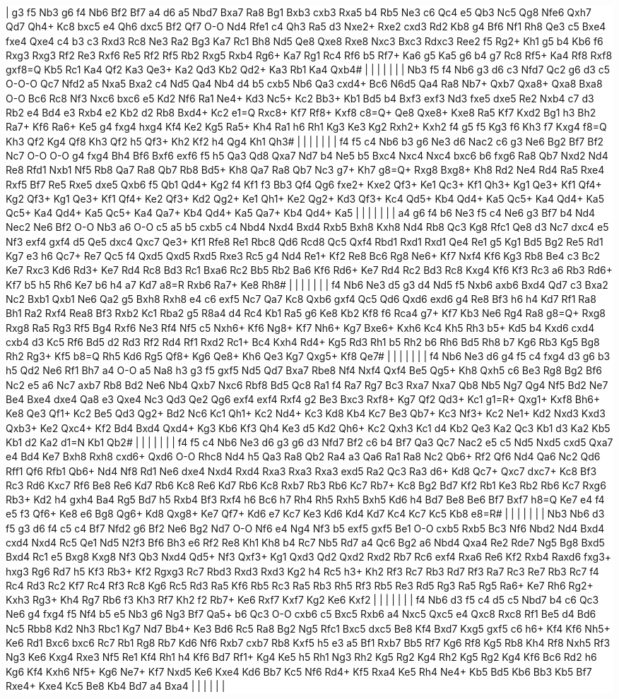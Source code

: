 | g3 f5 Nb3 g6 f4 Nb6 Bf2 Bf7 a4 d6 a5 Nbd7 Bxa7 Ra8 Bg1 Bxb3 cxb3 Rxa5 b4 Rb5 Ne3 c6 Qc4 e5 Qb3 Nc5 Qg8 Nfe6 Qxh7 Qd7 Qh4+ Kc8 bxc5 e4 Qh6 dxc5 Bf2 Qf7 O-O Nd4 Rfe1 c4 Qh3 Ra5 d3 Nxe2+ Rxe2 cxd3 Rd2 Kb8 g4 Bf6 Nf1 Rh8 Qe3 c5 Bxe4 fxe4 Qxe4 c4 b3 c3 Rxd3 Rc8 Ne3 Ra2 Bg3 Ka7 Rc1 Bh8 Nd5 Qe8 Qxe8 Rxe8 Nxc3 Bxc3 Rdxc3 Ree2 f5 Rg2+ Kh1 g5 b4 Kb6 f6 Rxg3 Rxg3 Rf2 Re3 Rxf6 Re5 Rf2 Rf5 Rb2 Rxg5 Rxb4 Rg6+ Ka7 Rg1 Rc4 Rf6 b5 Rf7+ Ka6 g5 Ka5 g6 b4 g7 Rc8 Rf5+ Ka4 Rf8 Rxf8 gxf8=Q Kb5 Rc1 Ka4 Qf2 Ka3 Qe3+ Ka2 Qd3 Kb2 Qd2+ Ka3 Rb1 Ka4 Qxb4# |  |  |  |  |  |
| Nb3 f5 f4 Nb6 g3 d6 c3 Nfd7 Qc2 g6 d3 c5 O-O-O Qc7 Nfd2 a5 Nxa5 Bxa2 c4 Nd5 Qa4 Nb4 d4 b5 cxb5 Nb6 Qa3 cxd4+ Bc6 N6d5 Qa4 Ra8 Nb7+ Qxb7 Qxa8+ Qxa8 Bxa8 O-O Bc6 Rc8 Nf3 Nxc6 bxc6 e5 Kd2 Nf6 Ra1 Ne4+ Kd3 Nc5+ Kc2 Bb3+ Kb1 Bd5 b4 Bxf3 exf3 Nd3 fxe5 dxe5 Re2 Nxb4 c7 d3 Rb2 e4 Bd4 e3 Rxb4 e2 Kb2 d2 Rb8 Bxd4+ Kc2 e1=Q Rxc8+ Kf7 Rf8+ Kxf8 c8=Q+ Qe8 Qxe8+ Kxe8 Ra5 Kf7 Kxd2 Bg1 h3 Bh2 Ra7+ Kf6 Ra6+ Ke5 g4 fxg4 hxg4 Kf4 Ke2 Kg5 Ra5+ Kh4 Ra1 h6 Rh1 Kg3 Ke3 Kg2 Rxh2+ Kxh2 f4 g5 f5 Kg3 f6 Kh3 f7 Kxg4 f8=Q Kh3 Qf2 Kg4 Qf8 Kh3 Qf2 h5 Qf3+ Kh2 Kf2 h4 Qg4 Kh1 Qh3# |  |  |  |  |  |
| f4 f5 c4 Nb6 b3 g6 Ne3 d6 Nac2 c6 g3 Ne6 Bg2 Bf7 Bf2 Nc7 O-O O-O g4 fxg4 Bh4 Bf6 Bxf6 exf6 f5 h5 Qa3 Qd8 Qxa7 Nd7 b4 Ne5 b5 Bxc4 Nxc4 Nxc4 bxc6 b6 fxg6 Ra8 Qb7 Nxd2 Nd4 Re8 Rfd1 Nxb1 Nf5 Rb8 Qa7 Ra8 Qb7 Rb8 Bd5+ Kh8 Qa7 Ra8 Qb7 Nc3 g7+ Kh7 g8=Q+ Rxg8 Bxg8+ Kh8 Rd2 Ne4 Rd4 Ra5 Rxe4 Rxf5 Bf7 Re5 Rxe5 dxe5 Qxb6 f5 Qb1 Qd4+ Kg2 f4 Kf1 f3 Bb3 Qf4 Qg6 fxe2+ Kxe2 Qf3+ Ke1 Qc3+ Kf1 Qh3+ Kg1 Qe3+ Kf1 Qf4+ Kg2 Qf3+ Kg1 Qe3+ Kf1 Qf4+ Ke2 Qf3+ Kd2 Qg2+ Ke1 Qh1+ Ke2 Qg2+ Kd3 Qf3+ Kc4 Qd5+ Kb4 Qd4+ Ka5 Qc5+ Ka4 Qd4+ Ka5 Qc5+ Ka4 Qd4+ Ka5 Qc5+ Ka4 Qa7+ Kb4 Qd4+ Ka5 Qa7+ Kb4 Qd4+ Ka5 |  |  |  |  |  |
| a4 g6 f4 b6 Ne3 f5 c4 Ne6 g3 Bf7 b4 Nd4 Nec2 Ne6 Bf2 O-O Nb3 a6 O-O c5 a5 b5 cxb5 c4 Nbd4 Nxd4 Bxd4 Rxb5 Bxh8 Kxh8 Nd4 Rb8 Qc3 Kg8 Rfc1 Qe8 d3 Nc7 dxc4 e5 Nf3 exf4 gxf4 d5 Qe5 dxc4 Qxc7 Qe3+ Kf1 Rfe8 Re1 Rbc8 Qd6 Rcd8 Qc5 Qxf4 Rbd1 Rxd1 Rxd1 Qe4 Re1 g5 Kg1 Bd5 Bg2 Re5 Rd1 Kg7 e3 h6 Qc7+ Re7 Qc5 f4 Qxd5 Qxd5 Rxd5 Rxe3 Rc5 g4 Nd4 Re1+ Kf2 Re8 Bc6 Rg8 Ne6+ Kf7 Nxf4 Kf6 Kg3 Rb8 Be4 c3 Bc2 Ke7 Rxc3 Kd6 Rd3+ Ke7 Rd4 Rc8 Bd3 Rc1 Bxa6 Rc2 Bb5 Rb2 Ba6 Kf6 Rd6+ Ke7 Rd4 Rc2 Bd3 Rc8 Kxg4 Kf6 Kf3 Rc3 a6 Rb3 Rd6+ Kf7 b5 h5 Rh6 Ke7 b6 h4 a7 Kd7 a8=R Rxb6 Ra7+ Ke8 Rh8# |  |  |  |  |  |
| f4 Nb6 Ne3 d5 g3 d4 Nd5 f5 Nxb6 axb6 Bxd4 Qd7 c3 Bxa2 Nc2 Bxb1 Qxb1 Ne6 Qa2 g5 Bxh8 Rxh8 e4 c6 exf5 Nc7 Qa7 Kc8 Qxb6 gxf4 Qc5 Qd6 Qxd6 exd6 g4 Re8 Bf3 h6 h4 Kd7 Rf1 Ra8 Bh1 Ra2 Rxf4 Rea8 Bf3 Rxb2 Kc1 Rba2 g5 R8a4 d4 Rc4 Kb1 Ra5 g6 Ke8 Kb2 Kf8 f6 Rca4 g7+ Kf7 Kb3 Ne6 Rg4 Ra8 g8=Q+ Rxg8 Rxg8 Ra5 Rg3 Rf5 Bg4 Rxf6 Ne3 Rf4 Nf5 c5 Nxh6+ Kf6 Ng8+ Kf7 Nh6+ Kg7 Bxe6+ Kxh6 Kc4 Kh5 Rh3 b5+ Kd5 b4 Kxd6 cxd4 cxb4 d3 Kc5 Rf6 Bd5 d2 Rd3 Rf2 Rd4 Rf1 Rxd2 Rc1+ Bc4 Kxh4 Rd4+ Kg5 Rd3 Rh1 b5 Rh2 b6 Rh6 Bd5 Rh8 b7 Kg6 Rb3 Kg5 Bg8 Rh2 Rg3+ Kf5 b8=Q Rh5 Kd6 Rg5 Qf8+ Kg6 Qe8+ Kh6 Qe3 Kg7 Qxg5+ Kf8 Qe7# |  |  |  |  |  |
| f4 Nb6 Ne3 d6 g4 f5 c4 fxg4 d3 g6 b3 h5 Qd2 Ne6 Rf1 Bh7 a4 O-O a5 Na8 h3 g3 f5 gxf5 Nd5 Qd7 Bxa7 Rbe8 Nf4 Nxf4 Qxf4 Be5 Qg5+ Kh8 Qxh5 c6 Be3 Rg8 Bg2 Bf6 Nc2 e5 a6 Nc7 axb7 Rb8 Bd2 Ne6 Nb4 Qxb7 Nxc6 Rbf8 Bd5 Qc8 Ra1 f4 Ra7 Rg7 Bc3 Rxa7 Nxa7 Qb8 Nb5 Ng7 Qg4 Nf5 Bd2 Ne7 Be4 Bxe4 dxe4 Qa8 e3 Qxe4 Nc3 Qd3 Qe2 Qg6 exf4 exf4 Rxf4 g2 Be3 Bxc3 Rxf8+ Kg7 Qf2 Qd3+ Kc1 g1=R+ Qxg1+ Kxf8 Bh6+ Ke8 Qe3 Qf1+ Kc2 Be5 Qd3 Qg2+ Bd2 Nc6 Kc1 Qh1+ Kc2 Nd4+ Kc3 Kd8 Kb4 Kc7 Be3 Qb7+ Kc3 Nf3+ Kc2 Ne1+ Kd2 Nxd3 Kxd3 Qxb3+ Ke2 Qxc4+ Kf2 Bd4 Bxd4 Qxd4+ Kg3 Kb6 Kf3 Qh4 Ke3 d5 Kd2 Qh6+ Kc2 Qxh3 Kc1 d4 Kb2 Qe3 Ka2 Qc3 Kb1 d3 Ka2 Kb5 Kb1 d2 Ka2 d1=N Kb1 Qb2# |  |  |  |  |  |
| f4 f5 c4 Nb6 Ne3 d6 g3 g6 d3 Nfd7 Bf2 c6 b4 Bf7 Qa3 Qc7 Nac2 e5 c5 Nd5 Nxd5 cxd5 Qxa7 e4 Bd4 Ke7 Bxh8 Rxh8 cxd6+ Qxd6 O-O Rhc8 Nd4 h5 Qa3 Ra8 Qb2 Ra4 a3 Qa6 Ra1 Ra8 Nc2 Qb6+ Rf2 Qf6 Nd4 Qa6 Nc2 Qd6 Rff1 Qf6 Rfb1 Qb6+ Nd4 Nf8 Rd1 Ne6 dxe4 Nxd4 Rxd4 Rxa3 Rxa3 Rxa3 exd5 Ra2 Qc3 Ra3 d6+ Kd8 Qc7+ Qxc7 dxc7+ Kc8 Bf3 Rc3 Rd6 Kxc7 Rf6 Be8 Re6 Kd7 Rb6 Kc8 Re6 Kd7 Rb6 Kc8 Rxb7 Rb3 Rb6 Kc7 Rb7+ Kc8 Bg2 Bd7 Kf2 Rb1 Ke3 Rb2 Rb6 Kc7 Rxg6 Rb3+ Kd2 h4 gxh4 Ba4 Rg5 Bd7 h5 Rxb4 Bf3 Rxf4 h6 Bc6 h7 Rh4 Rh5 Rxh5 Bxh5 Kd6 h4 Bd7 Be8 Be6 Bf7 Bxf7 h8=Q Ke7 e4 f4 e5 f3 Qf6+ Ke8 e6 Bg8 Qg6+ Kd8 Qxg8+ Ke7 Qf7+ Kd6 e7 Kc7 Ke3 Kd6 Kd4 Kd7 Kc4 Kc7 Kc5 Kb8 e8=R# |  |  |  |  |  |
| Nb3 Nb6 d3 f5 g3 d6 f4 c5 c4 Bf7 Nfd2 g6 Bf2 Ne6 Bg2 Nd7 O-O Nf6 e4 Ng4 Nf3 b5 exf5 gxf5 Be1 O-O cxb5 Rxb5 Bc3 Nf6 Nbd2 Nd4 Bxd4 cxd4 Nxd4 Rc5 Qe1 Nd5 N2f3 Bf6 Bh3 e6 Rf2 Re8 Kh1 Kh8 b4 Rc7 Nb5 Rd7 a4 Qc6 Bg2 a6 Nbd4 Qxa4 Re2 Rde7 Ng5 Bg8 Bxd5 Bxd4 Rc1 e5 Bxg8 Kxg8 Nf3 Qb3 Nxd4 Qd5+ Nf3 Qxf3+ Kg1 Qxd3 Qd2 Qxd2 Rxd2 Rb7 Rc6 exf4 Rxa6 Re6 Kf2 Rxb4 Raxd6 fxg3+ hxg3 Rg6 Rd7 h5 Kf3 Rb3+ Kf2 Rgxg3 Rc7 Rbd3 Rxd3 Rxd3 Kg2 h4 Rc5 h3+ Kh2 Rf3 Rc7 Rb3 Rd7 Rf3 Ra7 Rc3 Re7 Rb3 Rc7 f4 Rc4 Rd3 Rc2 Kf7 Rc4 Rf3 Rc8 Kg6 Rc5 Rd3 Ra5 Kf6 Rb5 Rc3 Ra5 Rb3 Rh5 Rf3 Rb5 Re3 Rd5 Rg3 Ra5 Rg5 Ra6+ Ke7 Rh6 Rg2+ Kxh3 Rg3+ Kh4 Rg7 Rb6 f3 Kh3 Rf7 Kh2 f2 Rb7+ Ke6 Rxf7 Kxf7 Kg2 Ke6 Kxf2 |  |  |  |  |  |
| f4 Nb6 d3 f5 c4 d5 c5 Nbd7 b4 c6 Qc3 Ne6 g4 fxg4 f5 Nf4 b5 e5 Nb3 g6 Ng3 Bf7 Qa5+ b6 Qc3 O-O cxb6 c5 Bxc5 Rxb6 a4 Nxc5 Qxc5 e4 Qxc8 Rxc8 Rf1 Be5 d4 Bd6 Nc5 Rbb8 Kd2 Nh3 Rbc1 Kg7 Nd7 Bb4+ Ke3 Bd6 Rc5 Ra8 Bg2 Ng5 Rfc1 Bxc5 dxc5 Be8 Kf4 Bxd7 Kxg5 gxf5 c6 h6+ Kf4 Kf6 Nh5+ Ke6 Rd1 Bxc6 bxc6 Rc7 Rb1 Rg8 Rb7 Kd6 Nf6 Rxb7 cxb7 Rb8 Kxf5 h5 e3 a5 Bf1 Rxb7 Bb5 Rf7 Kg6 Rf8 Kg5 Rb8 Kh4 Rf8 Nxh5 Rf3 Ng3 Ke6 Kxg4 Rxe3 Nf5 Re1 Kf4 Rh1 h4 Kf6 Bd7 Rf1+ Kg4 Ke5 h5 Rh1 Ng3 Rh2 Kg5 Rg2 Kg4 Rh2 Kg5 Rg2 Kg4 Kf6 Bc6 Rd2 h6 Kg6 Kf4 Kxh6 Nf5+ Kg6 Ne7+ Kf7 Nxd5 Ke6 Kxe4 Kd6 Bb7 Kc5 Nf6 Rd4+ Kf5 Rxa4 Ke5 Rh4 Ne4+ Kb5 Bd5 Kb6 Bb3 Kb5 Bf7 Rxe4+ Kxe4 Kc5 Be8 Kb4 Bd7 a4 Bxa4 |  |  |  |  |  |
